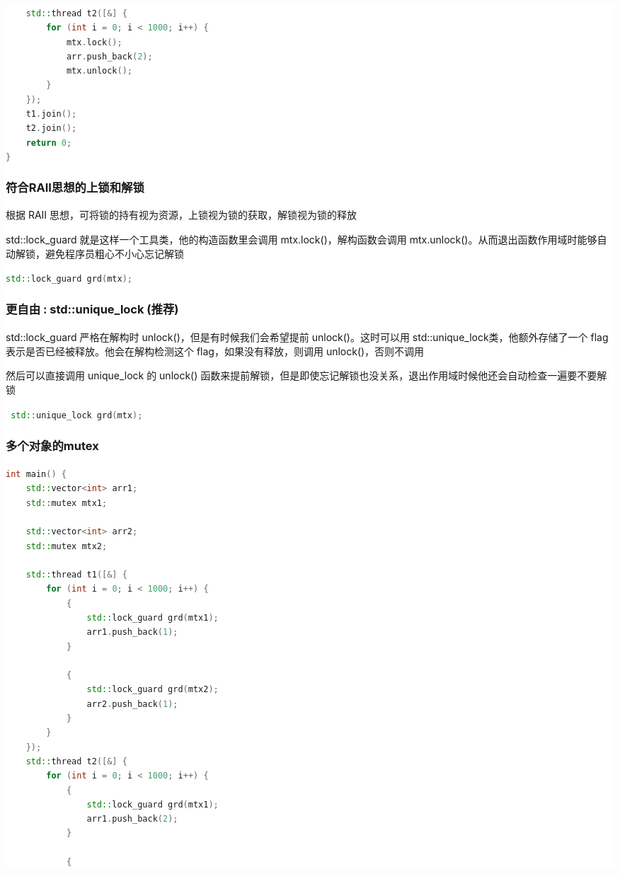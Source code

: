 ```cpp
    std::thread t2([&] {
        for (int i = 0; i < 1000; i++) {
            mtx.lock();
            arr.push_back(2);
            mtx.unlock();
        }
    });
    t1.join();
    t2.join();
    return 0;
}
```

### 符合RAII思想的上锁和解锁

根据 RAII 思想，可将锁的持有视为资源，上锁视为锁的获取，解锁视为锁的释放

std::lock_guard 就是这样一个工具类，他的构造函数里会调用 mtx.lock()，解构函数会调用 mtx.unlock()。从而退出函数作用域时能够自动解锁，避免程序员粗心不小心忘记解锁

```cpp
std::lock_guard grd(mtx);
```

### 更自由 : std::unique_lock (推荐)

std::lock_guard 严格在解构时 unlock()，但是有时候我们会希望提前 unlock()。这时可以用 std::unique_lock类，他额外存储了一个 flag 表示是否已经被释放。他会在解构检测这个 flag，如果没有释放，则调用 unlock()，否则不调用

然后可以直接调用 unique_lock 的 unlock() 函数来提前解锁，但是即使忘记解锁也没关系，退出作用域时候他还会自动检查一遍要不要解锁

```cpp
 std::unique_lock grd(mtx);
```

### 多个对象的mutex

```cpp
int main() {
    std::vector<int> arr1;
    std::mutex mtx1;

    std::vector<int> arr2;
    std::mutex mtx2;

    std::thread t1([&] {
        for (int i = 0; i < 1000; i++) {
            {
                std::lock_guard grd(mtx1);
                arr1.push_back(1);
            }

            {
                std::lock_guard grd(mtx2);
                arr2.push_back(1);
            }
        }
    });
    std::thread t2([&] {
        for (int i = 0; i < 1000; i++) {
            {
                std::lock_guard grd(mtx1);
                arr1.push_back(2);
            }

            {
```